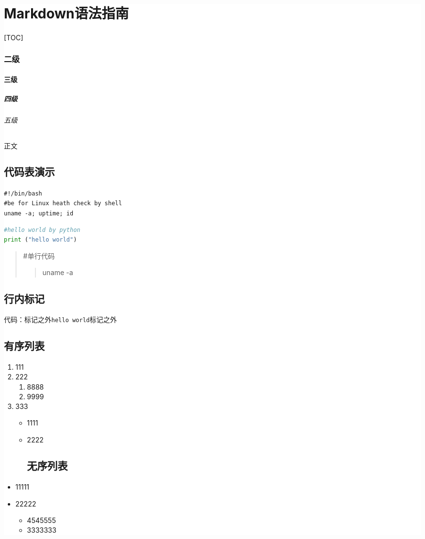 # Markdown语法指南

[TOC]

### 二级

#### 三级

##### 四级

###### 五级

正文

## 代码表演示

```shell
#!/bin/bash
#be for Linux heath check by shell
uname -a; uptime; id
```

```python
#hello world by python
print ("hello world")
```

> #单行代码
> 
> > uname -a

## 行内标记

代码：标记之外`hello world`标记之外

## 有序列表

1. 111
2. 222
   1. 8888
   2. 9999
3. 333
   * 1111
   * 2222
     
     ## 无序列表
- 11111

- 22222
  
  * 4545555
  * 3333333


  [^1]: Markdown是一种纯文本标记语言        // 在文章最后面显示脚注